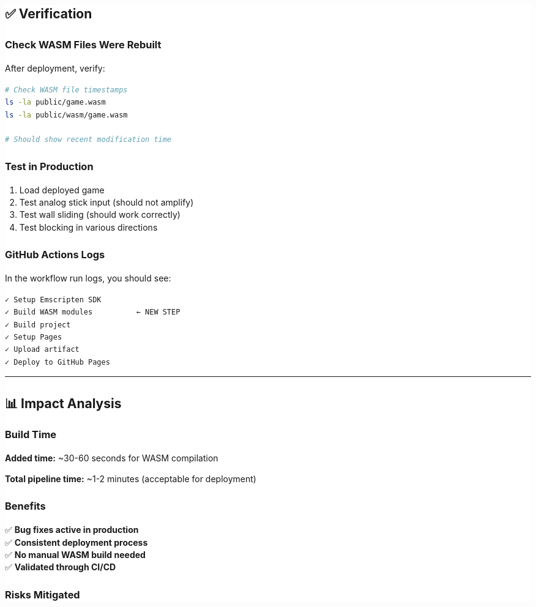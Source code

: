 
## ✅ Verification

### Check WASM Files Were Rebuilt

After deployment, verify:

```bash
# Check WASM file timestamps
ls -la public/game.wasm
ls -la public/wasm/game.wasm

# Should show recent modification time
```

### Test in Production

1. Load deployed game
2. Test analog stick input (should not amplify)
3. Test wall sliding (should work correctly)
4. Test blocking in various directions

### GitHub Actions Logs

In the workflow run logs, you should see:

```
✓ Setup Emscripten SDK
✓ Build WASM modules          ← NEW STEP
✓ Build project
✓ Setup Pages
✓ Upload artifact
✓ Deploy to GitHub Pages
```

---

## 📊 Impact Analysis

### Build Time

**Added time:** ~30-60 seconds for WASM compilation

**Total pipeline time:** ~1-2 minutes (acceptable for deployment)

### Benefits

✅ **Bug fixes active in production**  
✅ **Consistent deployment process**  
✅ **No manual WASM build needed**  
✅ **Validated through CI/CD**  

### Risks Mitigated
